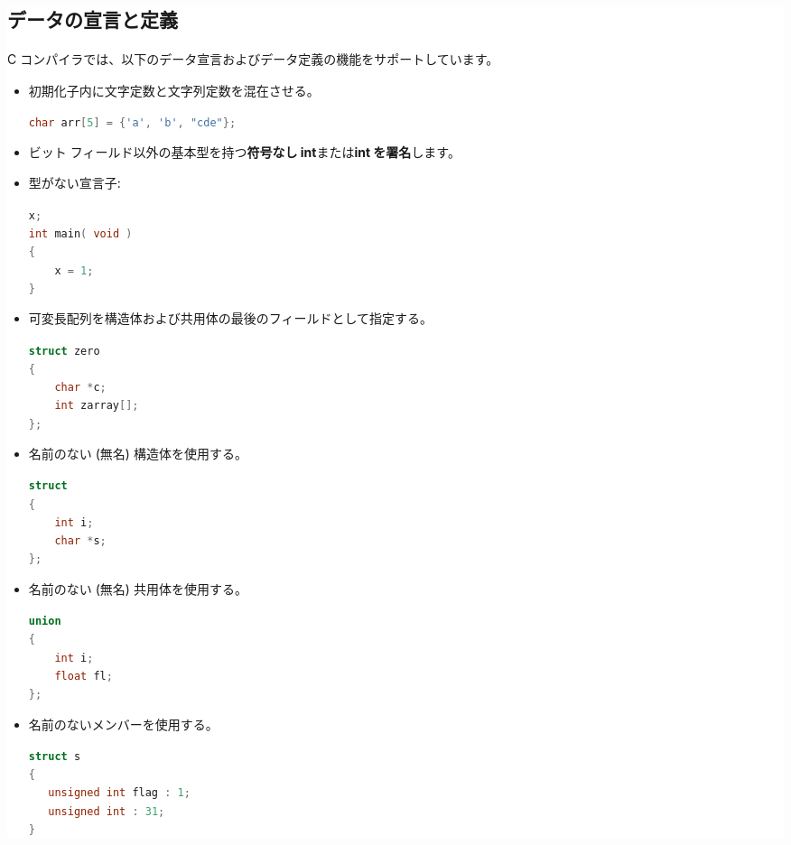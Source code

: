 ## <a name="data-declarations-and-definitions"></a>データの宣言と定義

C コンパイラでは、以下のデータ宣言およびデータ定義の機能をサポートしています。

- 初期化子内に文字定数と文字列定数を混在させる。

   ```C
   char arr[5] = {'a', 'b', "cde"};
   ```

- ビット フィールド以外の基本型を持つ**符号なし int**または**int を署名**します。

- 型がない宣言子:

   ```C
   x;
   int main( void )
   {
       x = 1;
   }
   ```

- 可変長配列を構造体および共用体の最後のフィールドとして指定する。

   ```C
   struct zero
   {
       char *c;
       int zarray[];
   };
   ```

- 名前のない (無名) 構造体を使用する。

   ```C
   struct
   {
       int i;
       char *s;
   };
   ```

- 名前のない (無名) 共用体を使用する。

   ```C
   union
   {
       int i;
       float fl;
   };
   ```

- 名前のないメンバーを使用する。

   ```C
   struct s
   {
      unsigned int flag : 1;
      unsigned int : 31;
   }
   ```
